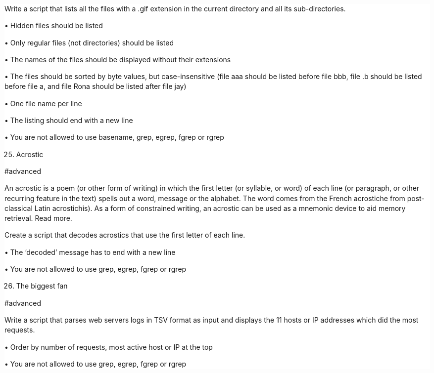 Write a script that lists all the files with a .gif extension in the current directory and all its sub-directories.

•	Hidden files should be listed

•	Only regular files (not directories) should be listed

•	The names of the files should be displayed without their extensions

•	The files should be sorted by byte values, but case-insensitive (file aaa should be listed before file bbb, file .b should be listed before file a, and file Rona should be listed after file jay)

•	One file name per line

•	The listing should end with a new line

•	You are not allowed to use basename, grep, egrep, fgrep or rgrep

25. Acrostic

#advanced

An acrostic is a poem (or other form of writing) in which the first letter (or syllable, or word) of each line (or paragraph, or other recurring feature in the text) spells out a word, message or the alphabet. The word comes from the French acrostiche from post-classical Latin acrostichis). As a form of constrained writing, an acrostic can be used as a mnemonic device to aid memory retrieval. Read more.

Create a script that decodes acrostics that use the first letter of each line.

•	The ‘decoded’ message has to end with a new line

•	You are not allowed to use grep, egrep, fgrep or rgrep

26. The biggest fan

#advanced

Write a script that parses web servers logs in TSV format as input and displays the 11 hosts or IP addresses which did the most requests.

•	Order by number of requests, most active host or IP at the top

•	You are not allowed to use grep, egrep, fgrep or rgrep


